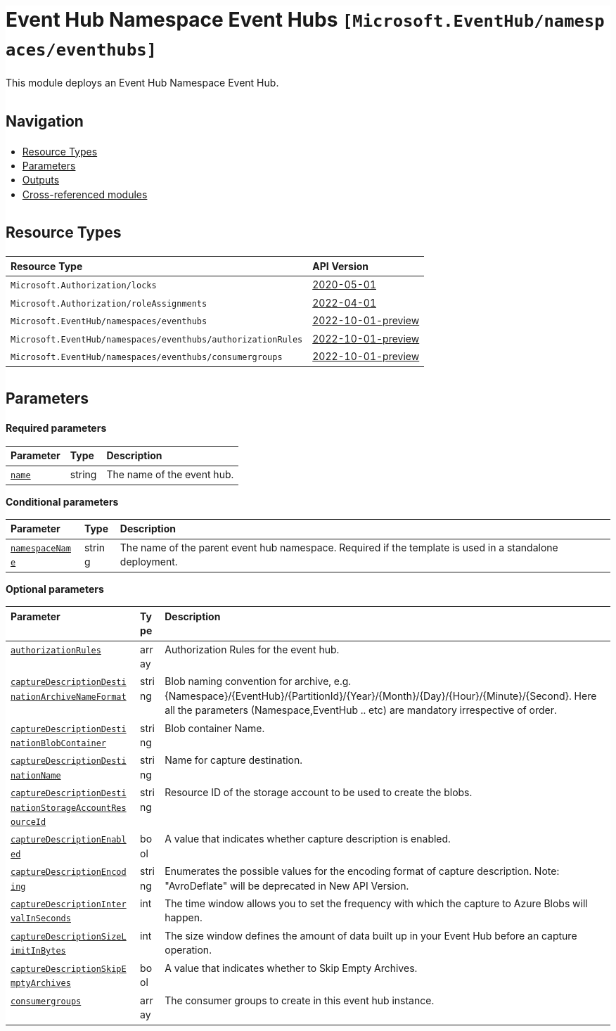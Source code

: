 # Event Hub Namespace Event Hubs `[Microsoft.EventHub/namespaces/eventhubs]`

This module deploys an Event Hub Namespace Event Hub.

## Navigation

- [Resource Types](#Resource-Types)
- [Parameters](#Parameters)
- [Outputs](#Outputs)
- [Cross-referenced modules](#Cross-referenced-modules)

## Resource Types

| Resource Type | API Version |
| :-- | :-- |
| `Microsoft.Authorization/locks` | [2020-05-01](https://learn.microsoft.com/en-us/azure/templates/Microsoft.Authorization/2020-05-01/locks) |
| `Microsoft.Authorization/roleAssignments` | [2022-04-01](https://learn.microsoft.com/en-us/azure/templates/Microsoft.Authorization/2022-04-01/roleAssignments) |
| `Microsoft.EventHub/namespaces/eventhubs` | [2022-10-01-preview](https://learn.microsoft.com/en-us/azure/templates/Microsoft.EventHub/2022-10-01-preview/namespaces/eventhubs) |
| `Microsoft.EventHub/namespaces/eventhubs/authorizationRules` | [2022-10-01-preview](https://learn.microsoft.com/en-us/azure/templates/Microsoft.EventHub/2022-10-01-preview/namespaces/eventhubs/authorizationRules) |
| `Microsoft.EventHub/namespaces/eventhubs/consumergroups` | [2022-10-01-preview](https://learn.microsoft.com/en-us/azure/templates/Microsoft.EventHub/2022-10-01-preview/namespaces/eventhubs/consumergroups) |

## Parameters

**Required parameters**

| Parameter | Type | Description |
| :-- | :-- | :-- |
| [`name`](#parameter-name) | string | The name of the event hub. |

**Conditional parameters**

| Parameter | Type | Description |
| :-- | :-- | :-- |
| [`namespaceName`](#parameter-namespacename) | string | The name of the parent event hub namespace. Required if the template is used in a standalone deployment. |

**Optional parameters**

| Parameter | Type | Description |
| :-- | :-- | :-- |
| [`authorizationRules`](#parameter-authorizationrules) | array | Authorization Rules for the event hub. |
| [`captureDescriptionDestinationArchiveNameFormat`](#parameter-capturedescriptiondestinationarchivenameformat) | string | Blob naming convention for archive, e.g. {Namespace}/{EventHub}/{PartitionId}/{Year}/{Month}/{Day}/{Hour}/{Minute}/{Second}. Here all the parameters (Namespace,EventHub .. etc) are mandatory irrespective of order. |
| [`captureDescriptionDestinationBlobContainer`](#parameter-capturedescriptiondestinationblobcontainer) | string | Blob container Name. |
| [`captureDescriptionDestinationName`](#parameter-capturedescriptiondestinationname) | string | Name for capture destination. |
| [`captureDescriptionDestinationStorageAccountResourceId`](#parameter-capturedescriptiondestinationstorageaccountresourceid) | string | Resource ID of the storage account to be used to create the blobs. |
| [`captureDescriptionEnabled`](#parameter-capturedescriptionenabled) | bool | A value that indicates whether capture description is enabled. |
| [`captureDescriptionEncoding`](#parameter-capturedescriptionencoding) | string | Enumerates the possible values for the encoding format of capture description. Note: "AvroDeflate" will be deprecated in New API Version. |
| [`captureDescriptionIntervalInSeconds`](#parameter-capturedescriptionintervalinseconds) | int | The time window allows you to set the frequency with which the capture to Azure Blobs will happen. |
| [`captureDescriptionSizeLimitInBytes`](#parameter-capturedescriptionsizelimitinbytes) | int | The size window defines the amount of data built up in your Event Hub before an capture operation. |
| [`captureDescriptionSkipEmptyArchives`](#parameter-capturedescriptionskipemptyarchives) | bool | A value that indicates whether to Skip Empty Archives. |
| [`consumergroups`](#parameter-consumergroups) | array | The consumer groups to create in this event hub instance. |